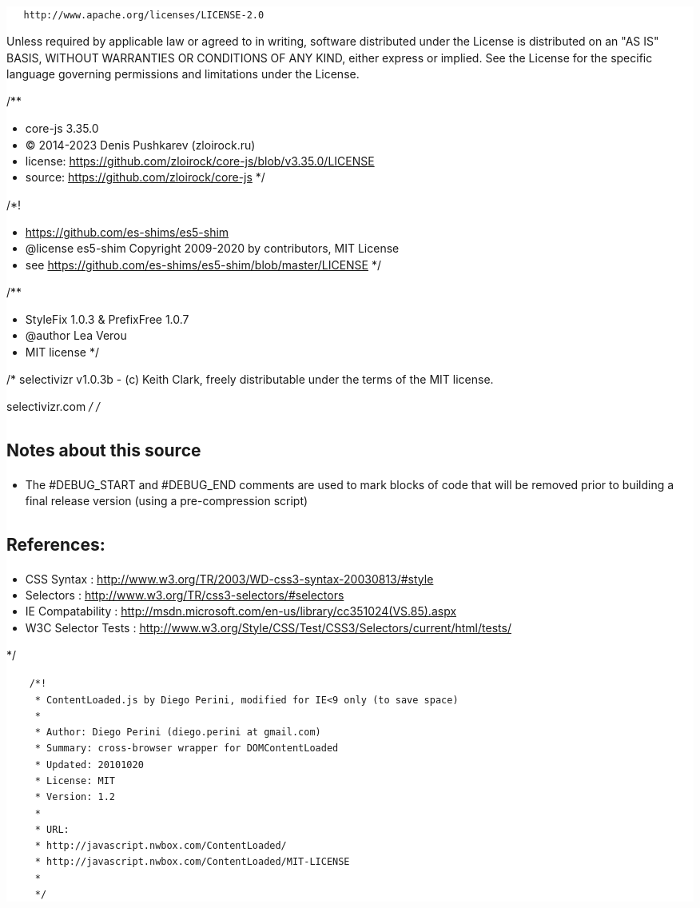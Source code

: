        http://www.apache.org/licenses/LICENSE-2.0

Unless required by applicable law or agreed to in writing, software
distributed under the License is distributed on an "AS IS" BASIS,
WITHOUT WARRANTIES OR CONDITIONS OF ANY KIND, either express or implied.
See the License for the specific language governing permissions and
limitations under the License.

/\*\*

- core-js 3.35.0
- © 2014-2023 Denis Pushkarev (zloirock.ru)
- license: https://github.com/zloirock/core-js/blob/v3.35.0/LICENSE
- source: https://github.com/zloirock/core-js
  \*/

/\*!

- https://github.com/es-shims/es5-shim
- @license es5-shim Copyright 2009-2020 by contributors, MIT License
- see https://github.com/es-shims/es5-shim/blob/master/LICENSE
  \*/

/\*\*

- StyleFix 1.0.3 & PrefixFree 1.0.7
- @author Lea Verou
- MIT license
  \*/

/\*
selectivizr v1.0.3b - (c) Keith Clark, freely distributable under the terms
of the MIT license.

selectivizr.com
_/
/_

## Notes about this source

- The #DEBUG_START and #DEBUG_END comments are used to mark blocks of code
  that will be removed prior to building a final release version (using a
  pre-compression script)

## References:

- CSS Syntax : http://www.w3.org/TR/2003/WD-css3-syntax-20030813/#style
- Selectors : http://www.w3.org/TR/css3-selectors/#selectors
- IE Compatability : http://msdn.microsoft.com/en-us/library/cc351024(VS.85).aspx
- W3C Selector Tests : http://www.w3.org/Style/CSS/Test/CSS3/Selectors/current/html/tests/

\*/

    	/*!
    	 * ContentLoaded.js by Diego Perini, modified for IE<9 only (to save space)
    	 *
    	 * Author: Diego Perini (diego.perini at gmail.com)
    	 * Summary: cross-browser wrapper for DOMContentLoaded
    	 * Updated: 20101020
    	 * License: MIT
    	 * Version: 1.2
    	 *
    	 * URL:
    	 * http://javascript.nwbox.com/ContentLoaded/
    	 * http://javascript.nwbox.com/ContentLoaded/MIT-LICENSE
    	 *
    	 */
